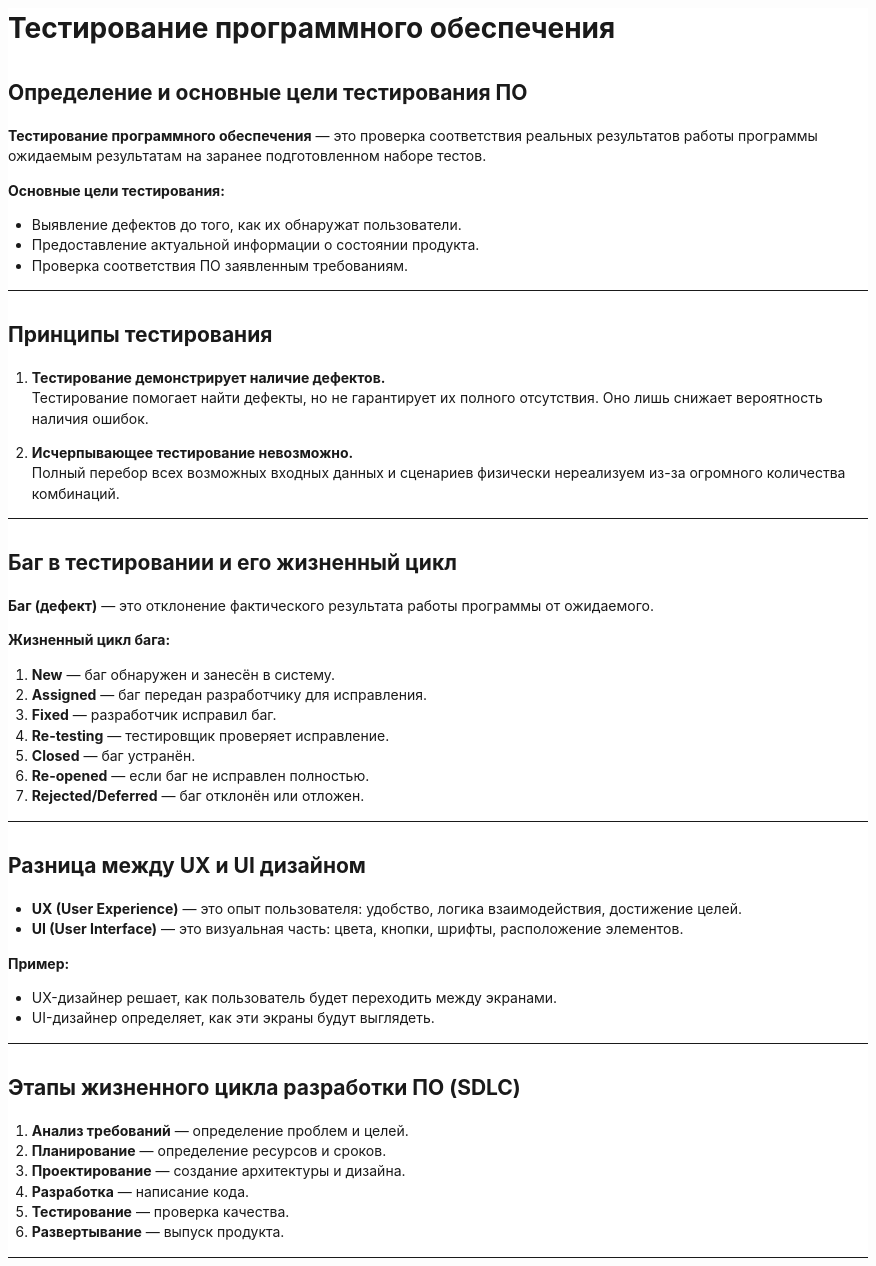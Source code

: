 # Тестирование программного обеспечения

## Определение и основные цели тестирования ПО
**Тестирование программного обеспечения** — это проверка соответствия реальных результатов работы программы ожидаемым результатам на заранее подготовленном наборе тестов.  

**Основные цели тестирования:**  
- Выявление дефектов до того, как их обнаружат пользователи.  
- Предоставление актуальной информации о состоянии продукта.  
- Проверка соответствия ПО заявленным требованиям.  

---

## Принципы тестирования
1. **Тестирование демонстрирует наличие дефектов.**  
   Тестирование помогает найти дефекты, но не гарантирует их полного отсутствия. Оно лишь снижает вероятность наличия ошибок.  

2. **Исчерпывающее тестирование невозможно.**  
   Полный перебор всех возможных входных данных и сценариев физически нереализуем из-за огромного количества комбинаций.  

---

## Баг в тестировании и его жизненный цикл
**Баг (дефект)** — это отклонение фактического результата работы программы от ожидаемого.  

**Жизненный цикл бага:**  
1. **New** — баг обнаружен и занесён в систему.  
2. **Assigned** — баг передан разработчику для исправления.  
3. **Fixed** — разработчик исправил баг.  
4. **Re-testing** — тестировщик проверяет исправление.  
5. **Closed** — баг устранён.  
6. **Re-opened** — если баг не исправлен полностью.  
7. **Rejected/Deferred** — баг отклонён или отложен.  

---

## Разница между UX и UI дизайном
- **UX (User Experience)** — это опыт пользователя: удобство, логика взаимодействия, достижение целей.  
- **UI (User Interface)** — это визуальная часть: цвета, кнопки, шрифты, расположение элементов.  

**Пример:**  
- UX-дизайнер решает, как пользователь будет переходить между экранами.  
- UI-дизайнер определяет, как эти экраны будут выглядеть.  

---

## Этапы жизненного цикла разработки ПО (SDLC)
1. **Анализ требований** — определение проблем и целей.  
2. **Планирование** — определение ресурсов и сроков.  
3. **Проектирование** — создание архитектуры и дизайна.  
4. **Разработка** — написание кода.  
5. **Тестирование** — проверка качества.  
6. **Развертывание** — выпуск продукта.  

---